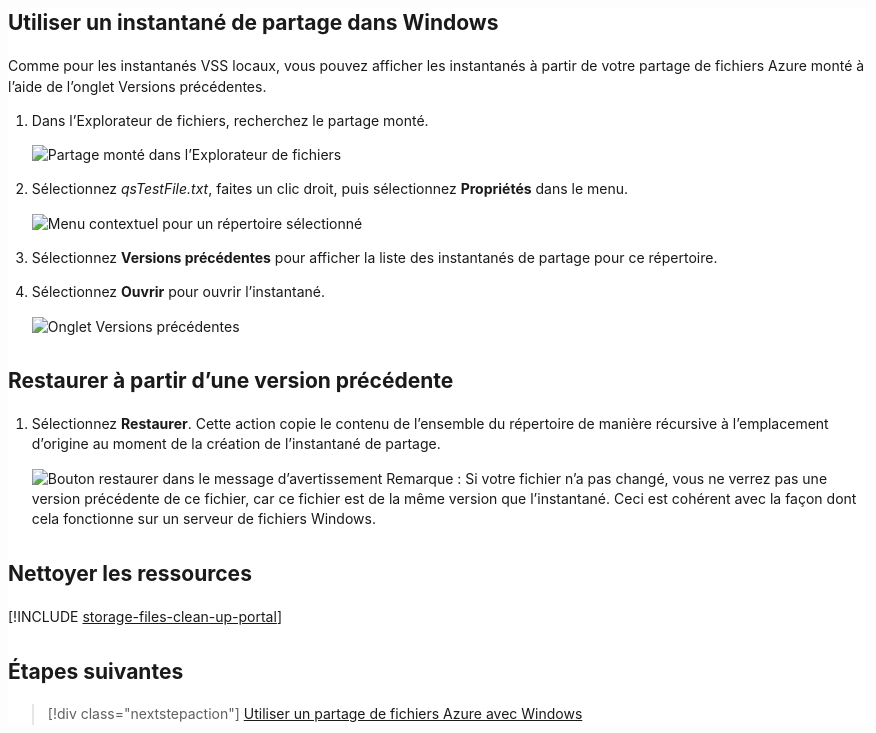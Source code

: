 
## <a name="use-a-share-snapshot-in-windows"></a>Utiliser un instantané de partage dans Windows

Comme pour les instantanés VSS locaux, vous pouvez afficher les instantanés à partir de votre partage de fichiers Azure monté à l’aide de l’onglet Versions précédentes.

1. Dans l’Explorateur de fichiers, recherchez le partage monté.

   ![Partage monté dans l’Explorateur de fichiers](./media/storage-files-quick-create-use-windows/snapshot-windows-mount.png)

1. Sélectionnez *qsTestFile.txt*, faites un clic droit, puis sélectionnez **Propriétés** dans le menu.

   ![Menu contextuel pour un répertoire sélectionné](./media/storage-files-quick-create-use-windows/snapshot-windows-previous-versions.png)

1. Sélectionnez **Versions précédentes** pour afficher la liste des instantanés de partage pour ce répertoire.

1. Sélectionnez **Ouvrir** pour ouvrir l’instantané.

   ![Onglet Versions précédentes](./media/storage-files-quick-create-use-windows/snapshot-windows-list.png)

## <a name="restore-from-a-previous-version"></a>Restaurer à partir d’une version précédente

1. Sélectionnez **Restaurer**. Cette action copie le contenu de l’ensemble du répertoire de manière récursive à l’emplacement d’origine au moment de la création de l’instantané de partage.

   ![Bouton restaurer dans le message d’avertissement](./media/storage-files-quick-create-use-windows/snapshot-windows-restore.png) Remarque : Si votre fichier n’a pas changé, vous ne verrez pas une version précédente de ce fichier, car ce fichier est de la même version que l’instantané. Ceci est cohérent avec la façon dont cela fonctionne sur un serveur de fichiers Windows.

## <a name="clean-up-resources"></a>Nettoyer les ressources

[!INCLUDE [storage-files-clean-up-portal](../../../includes/storage-files-clean-up-portal.md)]

## <a name="next-steps"></a>Étapes suivantes

> [!div class="nextstepaction"]
> [Utiliser un partage de fichiers Azure avec Windows](storage-how-to-use-files-windows.md)
